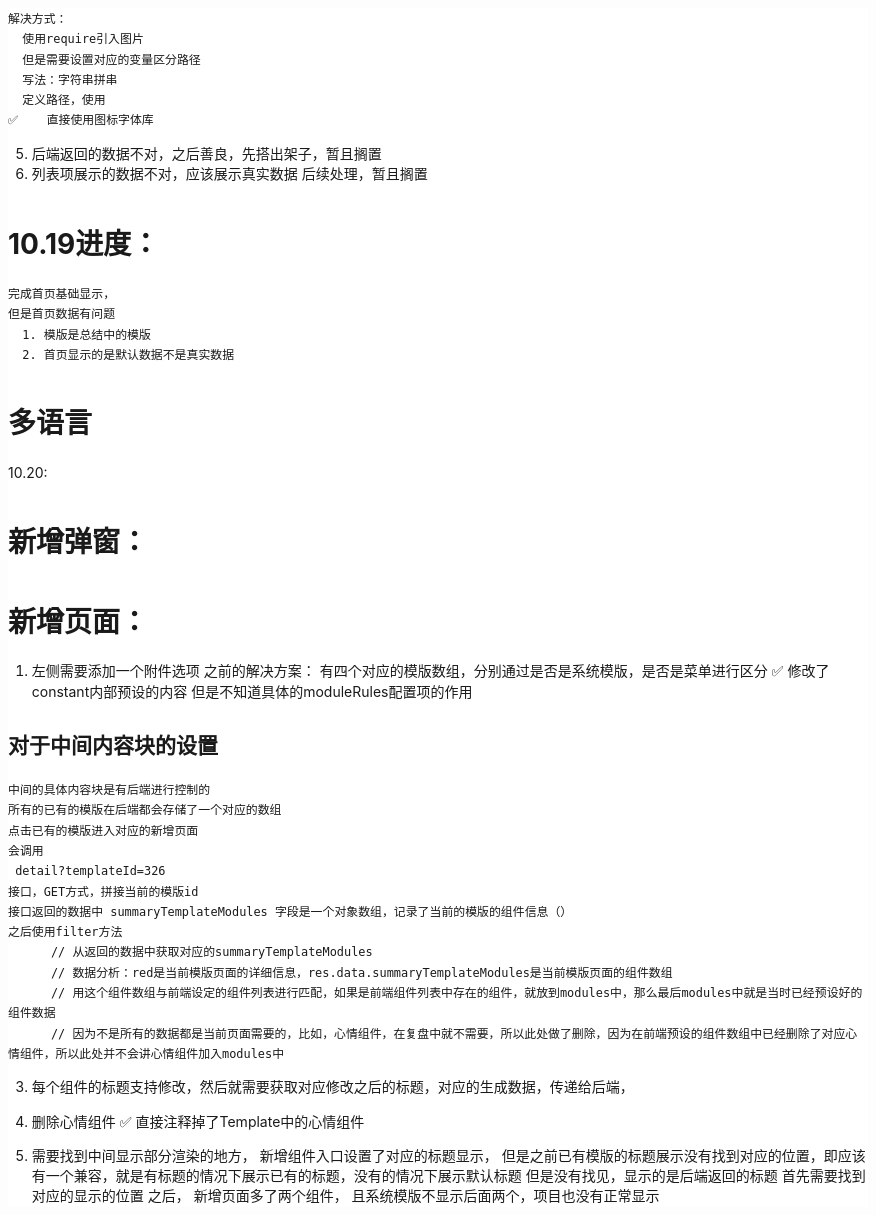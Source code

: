     解决方式：
      使用require引入图片
      但是需要设置对应的变量区分路径
      写法：字符串拼串
      定义路径，使用
    ✅    直接使用图标字体库
  5. 后端返回的数据不对，之后善良，先搭出架子，暂且搁置
  6. 列表项展示的数据不对，应该展示真实数据
      后续处理，暂且搁置

# 10.19进度：
    完成首页基础显示，
    但是首页数据有问题
      1. 模版是总结中的模版
      2. 首页显示的是默认数据不是真实数据

# 多语言


10.20:
# 新增弹窗：

    
# 新增页面：
  1. 左侧需要添加一个附件选项
    之前的解决方案：
      有四个对应的模版数组，分别通过是否是系统模版，是否是菜单进行区分
    ✅ 
    修改了constant内部预设的内容
    但是不知道具体的moduleRules配置项的作用
  ## 对于中间内容块的设置
    中间的具体内容块是有后端进行控制的
    所有的已有的模版在后端都会存储了一个对应的数组
    点击已有的模版进入对应的新增页面
    会调用
     detail?templateId=326
    接口，GET方式，拼接当前的模版id
    接口返回的数据中 summaryTemplateModules 字段是一个对象数组，记录了当前的模版的组件信息（）
    之后使用filter方法
          // 从返回的数据中获取对应的summaryTemplateModules
          // 数据分析：red是当前模版页面的详细信息，res.data.summaryTemplateModules是当前模版页面的组件数组
          // 用这个组件数组与前端设定的组件列表进行匹配，如果是前端组件列表中存在的组件，就放到modules中，那么最后modules中就是当时已经预设好的组件数据
          // 因为不是所有的数据都是当前页面需要的，比如，心情组件，在复盘中就不需要，所以此处做了删除，因为在前端预设的组件数组中已经删除了对应心情组件，所以此处并不会讲心情组件加入modules中

  3. 每个组件的标题支持修改，然后就需要获取对应修改之后的标题，对应的生成数据，传递给后端，
  

  5. 删除心情组件  ✅  直接注释掉了Template中的心情组件
  6. 需要找到中间显示部分渲染的地方，
      新增组件入口设置了对应的标题显示，
      但是之前已有模版的标题展示没有找到对应的位置，即应该有一个兼容，就是有标题的情况下展示已有的标题，没有的情况下展示默认标题
      但是没有找见，显示的是后端返回的标题
      首先需要找到对应的显示的位置
    之后，
      新增页面多了两个组件，
      且系统模版不显示后面两个，项目也没有正常显示
